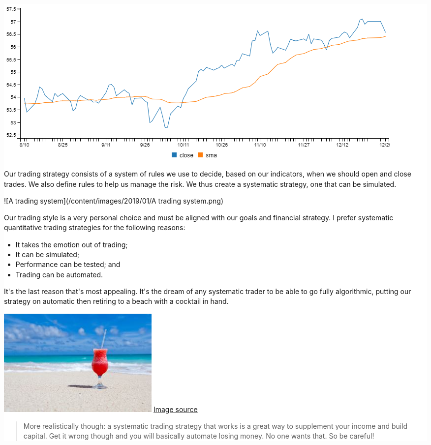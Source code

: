 ![A simple moving average of closing price](/content/images/2019/01/sma.png)

Our trading strategy consists of a system of rules we use to decide, based on our indicators, when we should open and close trades. We also define rules to help us manage the risk. We thus create a systematic strategy, one that can be simulated.

![A trading system](/content/images/2019/01/A trading system.png)

Our trading style is a very personal choice and must be aligned with our goals and financial strategy. I prefer systematic quantitative trading strategies for the following reasons:

- It takes the emotion out of trading;
- It can be simulated;
- Performance can be tested; and
- Trading can be automated.

It's the last reason that's most appealing. It's the dream of any systematic trader to be able to go fully algorithmic,  putting our strategy on automatic then retiring to a beach with a cocktail in hand.

![Cocktail on the beach](/content/images/2019/01/drink-on-beach.jpg)
[Image source](https://www.publicdomainpictures.net/en/view-image.php?image=21543&picture=drink-on-beach)

> More realistically though: a systematic trading strategy that works is a great way to supplement your income and build capital. Get it wrong though and you will basically automate losing money. No one wants that. So be careful! 
